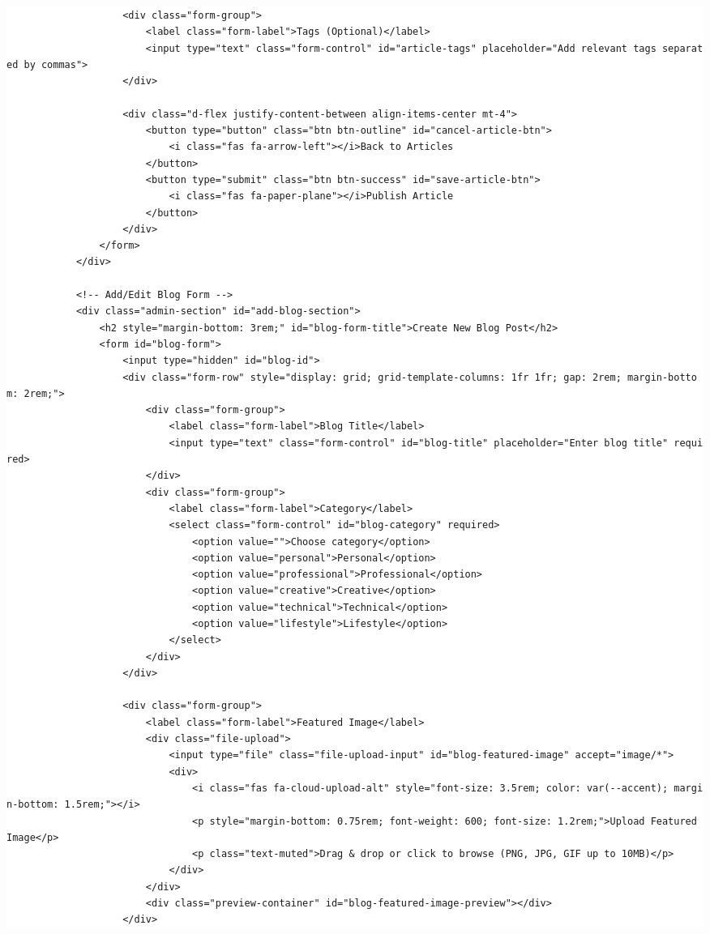                         <div class="form-group">
                            <label class="form-label">Tags (Optional)</label>
                            <input type="text" class="form-control" id="article-tags" placeholder="Add relevant tags separated by commas">
                        </div>

                        <div class="d-flex justify-content-between align-items-center mt-4">
                            <button type="button" class="btn btn-outline" id="cancel-article-btn">
                                <i class="fas fa-arrow-left"></i>Back to Articles
                            </button>
                            <button type="submit" class="btn btn-success" id="save-article-btn">
                                <i class="fas fa-paper-plane"></i>Publish Article
                            </button>
                        </div>
                    </form>
                </div>

                <!-- Add/Edit Blog Form -->
                <div class="admin-section" id="add-blog-section">
                    <h2 style="margin-bottom: 3rem;" id="blog-form-title">Create New Blog Post</h2>
                    <form id="blog-form">
                        <input type="hidden" id="blog-id">
                        <div class="form-row" style="display: grid; grid-template-columns: 1fr 1fr; gap: 2rem; margin-bottom: 2rem;">
                            <div class="form-group">
                                <label class="form-label">Blog Title</label>
                                <input type="text" class="form-control" id="blog-title" placeholder="Enter blog title" required>
                            </div>
                            <div class="form-group">
                                <label class="form-label">Category</label>
                                <select class="form-control" id="blog-category" required>
                                    <option value="">Choose category</option>
                                    <option value="personal">Personal</option>
                                    <option value="professional">Professional</option>
                                    <option value="creative">Creative</option>
                                    <option value="technical">Technical</option>
                                    <option value="lifestyle">Lifestyle</option>
                                </select>
                            </div>
                        </div>

                        <div class="form-group">
                            <label class="form-label">Featured Image</label>
                            <div class="file-upload">
                                <input type="file" class="file-upload-input" id="blog-featured-image" accept="image/*">
                                <div>
                                    <i class="fas fa-cloud-upload-alt" style="font-size: 3.5rem; color: var(--accent); margin-bottom: 1.5rem;"></i>
                                    <p style="margin-bottom: 0.75rem; font-weight: 600; font-size: 1.2rem;">Upload Featured Image</p>
                                    <p class="text-muted">Drag & drop or click to browse (PNG, JPG, GIF up to 10MB)</p>
                                </div>
                            </div>
                            <div class="preview-container" id="blog-featured-image-preview"></div>
                        </div>
